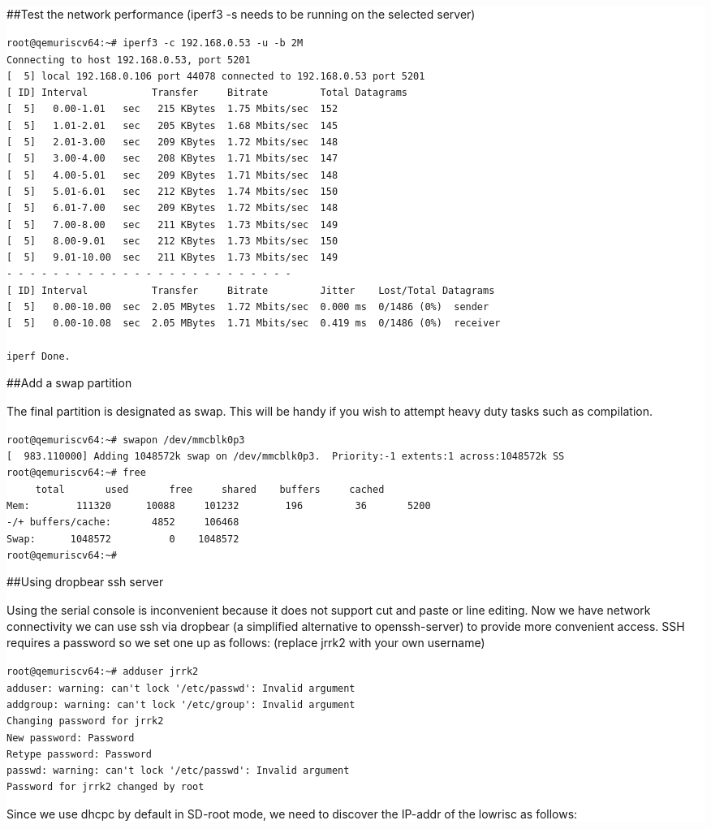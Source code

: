 ##Test the network performance (iperf3 -s needs to be running on the selected server)

    root@qemuriscv64:~# iperf3 -c 192.168.0.53 -u -b 2M
    Connecting to host 192.168.0.53, port 5201
    [  5] local 192.168.0.106 port 44078 connected to 192.168.0.53 port 5201
    [ ID] Interval           Transfer     Bitrate         Total Datagrams
    [  5]   0.00-1.01   sec   215 KBytes  1.75 Mbits/sec  152  
    [  5]   1.01-2.01   sec   205 KBytes  1.68 Mbits/sec  145  
    [  5]   2.01-3.00   sec   209 KBytes  1.72 Mbits/sec  148  
    [  5]   3.00-4.00   sec   208 KBytes  1.71 Mbits/sec  147  
    [  5]   4.00-5.01   sec   209 KBytes  1.71 Mbits/sec  148  
    [  5]   5.01-6.01   sec   212 KBytes  1.74 Mbits/sec  150  
    [  5]   6.01-7.00   sec   209 KBytes  1.72 Mbits/sec  148  
    [  5]   7.00-8.00   sec   211 KBytes  1.73 Mbits/sec  149  
    [  5]   8.00-9.01   sec   212 KBytes  1.73 Mbits/sec  150  
    [  5]   9.01-10.00  sec   211 KBytes  1.73 Mbits/sec  149  
    - - - - - - - - - - - - - - - - - - - - - - - - -
    [ ID] Interval           Transfer     Bitrate         Jitter    Lost/Total Datagrams
    [  5]   0.00-10.00  sec  2.05 MBytes  1.72 Mbits/sec  0.000 ms  0/1486 (0%)  sender
    [  5]   0.00-10.08  sec  2.05 MBytes  1.71 Mbits/sec  0.419 ms  0/1486 (0%)  receiver

    iperf Done.

##Add a swap partition

The final partition is designated as swap. This will be handy if you wish to attempt heavy duty
tasks such as compilation.

    root@qemuriscv64:~# swapon /dev/mmcblk0p3
    [  983.110000] Adding 1048572k swap on /dev/mmcblk0p3.  Priority:-1 extents:1 across:1048572k SS
    root@qemuriscv64:~# free
		 total       used       free     shared    buffers     cached
    Mem:        111320      10088     101232        196         36       5200
    -/+ buffers/cache:       4852     106468
    Swap:      1048572          0    1048572
    root@qemuriscv64:~# 

##Using dropbear ssh server

Using the serial console is inconvenient because it does not support cut and paste or line editing. Now we have network connectivity we can use ssh via dropbear (a simplified alternative to openssh-server) to provide more convenient access. SSH requires a password so we set one up as follows: (replace jrrk2 with your own username)

    root@qemuriscv64:~# adduser jrrk2
    adduser: warning: can't lock '/etc/passwd': Invalid argument
    addgroup: warning: can't lock '/etc/group': Invalid argument
    Changing password for jrrk2
    New password: Password
    Retype password: Password
    passwd: warning: can't lock '/etc/passwd': Invalid argument
    Password for jrrk2 changed by root

Since we use dhcpc by default in SD-root mode, we need to discover the IP-addr of the lowrisc as follows:
